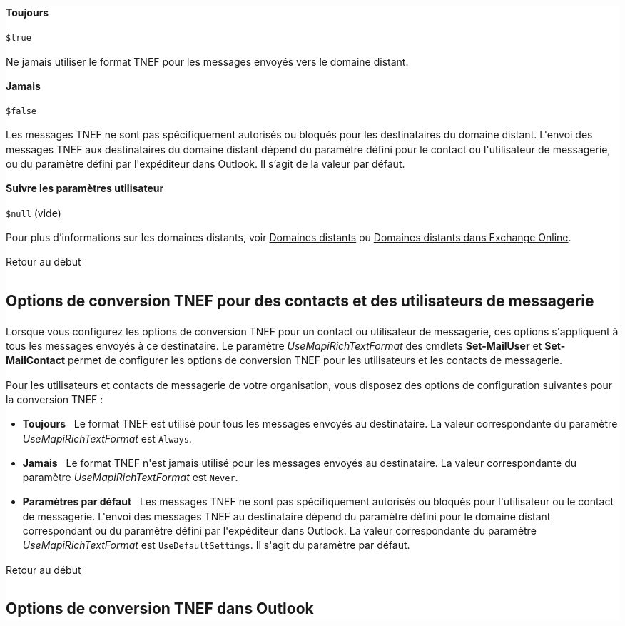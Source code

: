 <td><p><strong>Toujours</strong></p></td>
<td><p><code>$true</code></p></td>
</tr>
<tr class="even">
<td><p>Ne jamais utiliser le format TNEF pour les messages envoyés vers le domaine distant.</p></td>
<td><p><strong>Jamais</strong></p></td>
<td><p><code>$false</code></p></td>
</tr>
<tr class="odd">
<td><p>Les messages TNEF ne sont pas spécifiquement autorisés ou bloqués pour les destinataires du domaine distant. L'envoi des messages TNEF aux destinataires du domaine distant dépend du paramètre défini pour le contact ou l'utilisateur de messagerie, ou du paramètre défini par l'expéditeur dans Outlook. Il s’agit de la valeur par défaut.</p></td>
<td><p><strong>Suivre les paramètres utilisateur</strong></p></td>
<td><p><code>$null</code> (vide)</p></td>
</tr>
</tbody>
</table>


Pour plus d’informations sur les domaines distants, voir [Domaines distants](remote-domains-exchange-2013-help.md) ou [Domaines distants dans Exchange Online](https://technet.microsoft.com/fr-fr/library/jj966211\(v=exchg.150\)).

Retour au début

## Options de conversion TNEF pour des contacts et des utilisateurs de messagerie

Lorsque vous configurez les options de conversion TNEF pour un contact ou utilisateur de messagerie, ces options s'appliquent à tous les messages envoyés à ce destinataire. Le paramètre *UseMapiRichTextFormat* des cmdlets **Set-MailUser** et **Set-MailContact** permet de configurer les options de conversion TNEF pour les utilisateurs et les contacts de messagerie.

Pour les utilisateurs et contacts de messagerie de votre organisation, vous disposez des options de configuration suivantes pour la conversion TNEF :

  - **Toujours**   Le format TNEF est utilisé pour tous les messages envoyés au destinataire. La valeur correspondante du paramètre *UseMapiRichTextFormat* est `Always`.

  - **Jamais**   Le format TNEF n'est jamais utilisé pour les messages envoyés au destinataire. La valeur correspondante du paramètre *UseMapiRichTextFormat* est `Never`.

  - **Paramètres par défaut**   Les messages TNEF ne sont pas spécifiquement autorisés ou bloqués pour l'utilisateur ou le contact de messagerie. L'envoi des messages TNEF au destinataire dépend du paramètre défini pour le domaine distant correspondant ou du paramètre défini par l'expéditeur dans Outlook. La valeur correspondante du paramètre *UseMapiRichTextFormat* est `UseDefaultSettings`. Il s'agit du paramètre par défaut.

Retour au début

## Options de conversion TNEF dans Outlook
